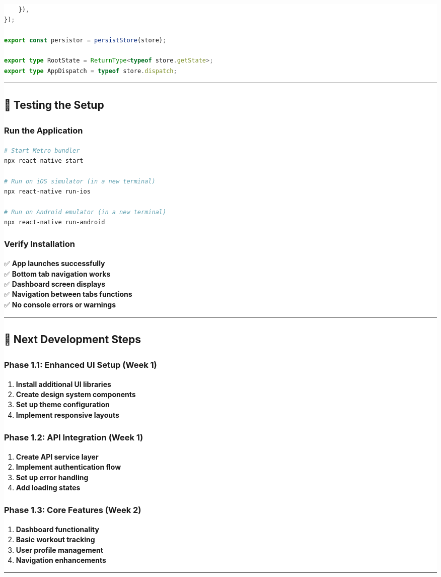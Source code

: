 ```typescript
    }),
});

export const persistor = persistStore(store);

export type RootState = ReturnType<typeof store.getState>;
export type AppDispatch = typeof store.dispatch;
```

---

## 🎯 **Testing the Setup**

### **Run the Application**
```bash
# Start Metro bundler
npx react-native start

# Run on iOS simulator (in a new terminal)
npx react-native run-ios

# Run on Android emulator (in a new terminal)
npx react-native run-android
```

### **Verify Installation**
✅ **App launches successfully**  
✅ **Bottom tab navigation works**  
✅ **Dashboard screen displays**  
✅ **Navigation between tabs functions**  
✅ **No console errors or warnings**  

---

## 🚀 **Next Development Steps**

### **Phase 1.1: Enhanced UI Setup** (Week 1)
1. **Install additional UI libraries**
2. **Create design system components**  
3. **Set up theme configuration**
4. **Implement responsive layouts**

### **Phase 1.2: API Integration** (Week 1)
1. **Create API service layer**
2. **Implement authentication flow**
3. **Set up error handling**
4. **Add loading states**

### **Phase 1.3: Core Features** (Week 2)
1. **Dashboard functionality**
2. **Basic workout tracking**
3. **User profile management**
4. **Navigation enhancements**

---